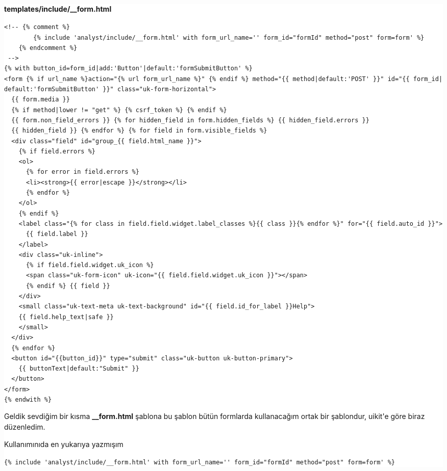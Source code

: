 **templates/include/\_\_form.html**

```
<!-- {% comment %}
        {% include 'analyst/include/__form.html' with form_url_name='' form_id="formId" method="post" form=form' %}
    {% endcomment %}
 -->
{% with button_id=form_id|add:'Button'|default:'formSubmitButton' %}
<form {% if url_name %}action="{% url form_url_name %}" {% endif %} method="{{ method|default:'POST' }}" id="{{ form_id|default:'formSubmitButton' }}" class="uk-form-horizontal">
  {{ form.media }}
  {% if method|lower != "get" %} {% csrf_token %} {% endif %}
  {{ form.non_field_errors }} {% for hidden_field in form.hidden_fields %} {{ hidden_field.errors }}
  {{ hidden_field }} {% endfor %} {% for field in form.visible_fields %}
  <div class="field" id="group_{{ field.html_name }}">
    {% if field.errors %}
    <ol>
      {% for error in field.errors %}
      <li><strong>{{ error|escape }}</strong></li>
      {% endfor %}
    </ol>
    {% endif %}
    <label class="{% for class in field.field.widget.label_classes %}{{ class }}{% endfor %}" for="{{ field.auto_id }}">
      {{ field.label }}
    </label>
    <div class="uk-inline">
      {% if field.field.widget.uk_icon %}
      <span class="uk-form-icon" uk-icon="{{ field.field.widget.uk_icon }}"></span>
      {% endif %} {{ field }}
    </div>
    <small class="uk-text-meta uk-text-background" id="{{ field.id_for_label }}Help">
    {{ field.help_text|safe }}
    </small>
  </div>
  {% endfor %}
  <button id="{{button_id}}" type="submit" class="uk-button uk-button-primary">
    {{ buttonText|default:"Submit" }}
  </button>
</form>
{% endwith %}
```

Geldik sevdiğim bir kısma **\_\_form.html** şablona bu şablon bütün formlarda
kullanacağım ortak bir şablondur, uikit'e göre biraz düzenledim.

Kullanımınıda en yukarıya yazmışım

```
{% include 'analyst/include/__form.html' with form_url_name='' form_id="formId" method="post" form=form' %}
```
